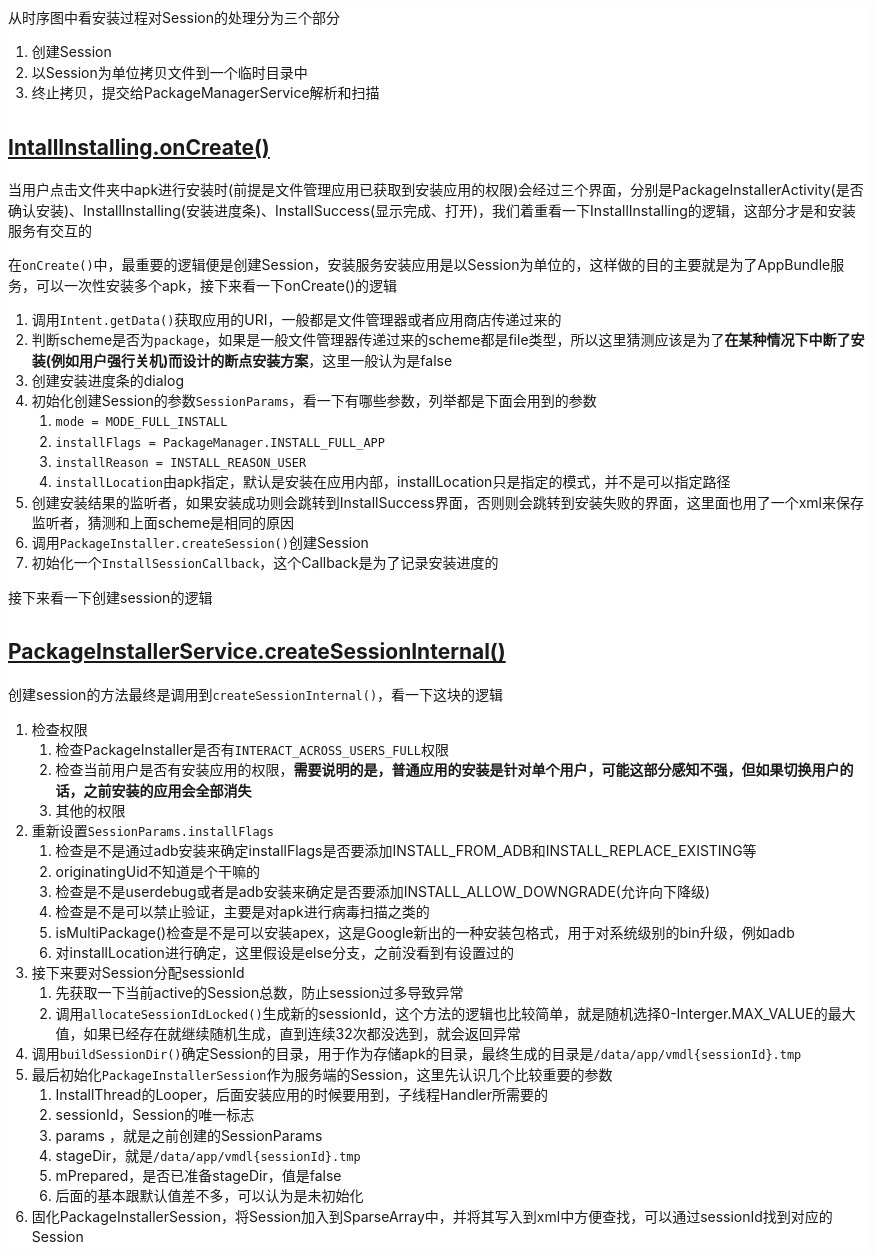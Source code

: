 

从时序图中看安装过程对Session的处理分为三个部分

1. 创建Session
2. 以Session为单位拷贝文件到一个临时目录中
3. 终止拷贝，提交给PackageManagerService解析和扫描

## [IntallInstalling.onCreate()](https://github.com/TeenagerPeng/aosp-analyze/blob/main/android-R/pkms/install-package/from-intaller-to-service/code/InstallInstalling.java#L80)

当用户点击文件夹中apk进行安装时(前提是文件管理应用已获取到安装应用的权限)会经过三个界面，分别是PackageInstallerActivity(是否确认安装)、InstallInstalling(安装进度条)、InstallSuccess(显示完成、打开)，我们着重看一下InstallInstalling的逻辑，这部分才是和安装服务有交互的

在`onCreate()`中，最重要的逻辑便是创建Session，安装服务安装应用是以Session为单位的，这样做的目的主要就是为了AppBundle服务，可以一次性安装多个apk，接下来看一下onCreate()的逻辑

1. 调用`Intent.getData()`获取应用的URI，一般都是文件管理器或者应用商店传递过来的
2. 判断scheme是否为`package`，如果是一般文件管理器传递过来的scheme都是file类型，所以这里猜测应该是为了**在某种情况下中断了安装(例如用户强行关机)而设计的断点安装方案**，这里一般认为是false
3. 创建安装进度条的dialog
4. 初始化创建Session的参数`SessionParams`，看一下有哪些参数，列举都是下面会用到的参数
    1. `mode = MODE_FULL_INSTALL`
    2. `installFlags = PackageManager.INSTALL_FULL_APP`
    3. `installReason = INSTALL_REASON_USER`
    4. `installLocation`由apk指定，默认是安装在应用内部，installLocation只是指定的模式，并不是可以指定路径
5. 创建安装结果的监听者，如果安装成功则会跳转到InstallSuccess界面，否则则会跳转到安装失败的界面，这里面也用了一个xml来保存监听者，猜测和上面scheme是相同的原因
6. 调用`PackageInstaller.createSession()`创建Session
7. 初始化一个`InstallSessionCallback`，这个Callback是为了记录安装进度的

接下来看一下创建session的逻辑

## [PackageInstallerService.createSessionInternal()](https://github.com/TeenagerPeng/aosp-analyze/blob/main/android-R/pkms/install-package/from-intaller-to-service/code/PackageInstallerService.java#L491)

创建session的方法最终是调用到`createSessionInternal()`，看一下这块的逻辑

1. 检查权限
    1. 检查PackageInstaller是否有`INTERACT_ACROSS_USERS_FULL`权限
    2. 检查当前用户是否有安装应用的权限，**需要说明的是，普通应用的安装是针对单个用户，可能这部分感知不强，但如果切换用户的话，之前安装的应用会全部消失**
    3. 其他的权限
2. 重新设置`SessionParams.installFlags`
    1. 检查是不是通过adb安装来确定installFlags是否要添加INSTALL_FROM_ADB和INSTALL_REPLACE_EXISTING等
    2. originatingUid不知道是个干嘛的
    3. 检查是不是userdebug或者是adb安装来确定是否要添加INSTALL_ALLOW_DOWNGRADE(允许向下降级)
    4. 检查是不是可以禁止验证，主要是对apk进行病毒扫描之类的
    5. isMultiPackage()检查是不是可以安装apex，这是Google新出的一种安装包格式，用于对系统级别的bin升级，例如adb
    6. 对installLocation进行确定，这里假设是else分支，之前没看到有设置过的
3. 接下来要对Session分配sessionId
    1. 先获取一下当前active的Session总数，防止session过多导致异常
    2. 调用`allocateSessionIdLocked()`生成新的sessionId，这个方法的逻辑也比较简单，就是随机选择0-Interger.MAX_VALUE的最大值，如果已经存在就继续随机生成，直到连续32次都没选到，就会返回异常
4. 调用`buildSessionDir()`确定Session的目录，用于作为存储apk的目录，最终生成的目录是`/data/app/vmdl{sessionId}.tmp`
5. 最后初始化`PackageInstallerSession`作为服务端的Session，这里先认识几个比较重要的参数
    1. InstallThread的Looper，后面安装应用的时候要用到，子线程Handler所需要的
    2. sessionId，Session的唯一标志
    3. params ，就是之前创建的SessionParams
    4. stageDir，就是`/data/app/vmdl{sessionId}.tmp`
    5. mPrepared，是否已准备stageDir，值是false
    6. 后面的基本跟默认值差不多，可以认为是未初始化
6. 固化PackageInstallerSession，将Session加入到SparseArray中，并将其写入到xml中方便查找，可以通过sessionId找到对应的Session
